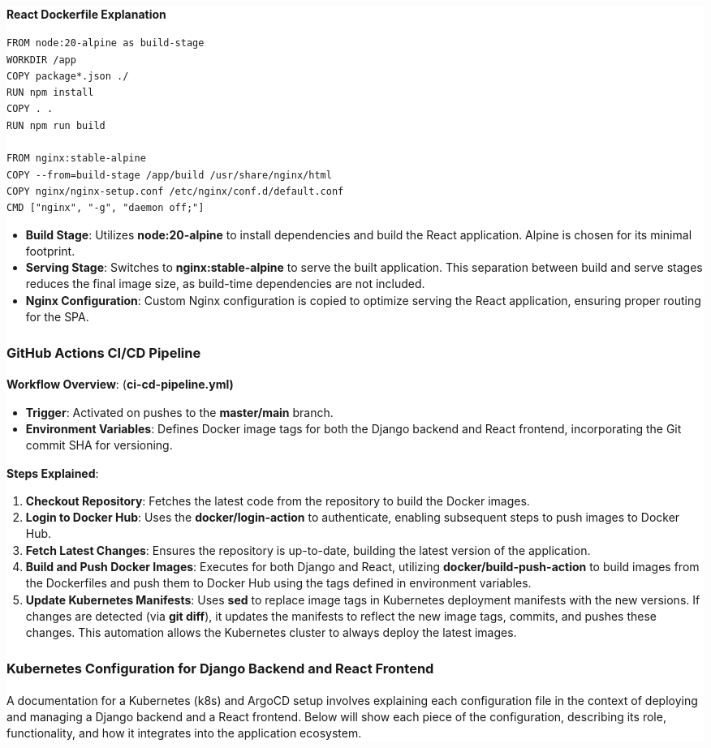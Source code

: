 **React Dockerfile Explanation**

```
FROM node:20-alpine as build-stage
WORKDIR /app
COPY package*.json ./
RUN npm install
COPY . .
RUN npm run build

FROM nginx:stable-alpine
COPY --from=build-stage /app/build /usr/share/nginx/html
COPY nginx/nginx-setup.conf /etc/nginx/conf.d/default.conf
CMD ["nginx", "-g", "daemon off;"]

```

- **Build Stage**: Utilizes **node:20-alpine** to install dependencies and build the React application. Alpine is chosen for its minimal footprint.
- **Serving Stage**: Switches to **nginx:stable-alpine** to serve the built application. This separation between build and serve stages reduces the final image size, as build-time dependencies are not included.
- **Nginx Configuration**: Custom Nginx configuration is copied to optimize serving the React application, ensuring proper routing for the SPA.

### GitHub Actions CI/CD Pipeline

**Workflow Overview**: (**ci-cd-pipeline.yml)**

- **Trigger**: Activated on pushes to the **master/main** branch.
- **Environment Variables**: Defines Docker image tags for both the Django backend and React frontend, incorporating the Git commit SHA for versioning.

**Steps Explained**:

1. **Checkout Repository**: Fetches the latest code from the repository to build the Docker images.
2. **Login to Docker Hub**: Uses the **docker/login-action** to authenticate, enabling subsequent steps to push images to Docker Hub.
3. **Fetch Latest Changes**: Ensures the repository is up-to-date, building the latest version of the application.
4. **Build and Push Docker Images**: Executes for both Django and React, utilizing **docker/build-push-action** to build images from the Dockerfiles and push them to Docker Hub using the tags defined in environment variables.
5. **Update Kubernetes Manifests**: Uses **sed** to replace image tags in Kubernetes deployment manifests with the new versions.  If changes are detected (via **git diff**), it updates the manifests to reflect the new image tags, commits, and pushes these changes. This automation allows the Kubernetes cluster to always deploy the latest images.

### **Kubernetes Configuration for Django Backend and React Frontend**

A documentation for a Kubernetes (k8s) and ArgoCD setup involves explaining each configuration file in the context of deploying and managing a Django backend and a React frontend. Below will show each piece of the configuration, describing its role, functionality, and how it integrates into the application ecosystem.

